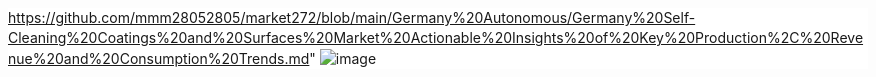 <a href=https://github.com/mmm28052805/market272/blob/main/Germany%20Autonomous/Germany%20Self-Cleaning%20Coatings%20and%20Surfaces%20Market%20Actionable%20Insights%20of%20Key%20Production%2C%20Revenue%20and%20Consumption%20Trends.md>https://github.com/mmm28052805/market272/blob/main/Germany%20Autonomous/Germany%20Self-Cleaning%20Coatings%20and%20Surfaces%20Market%20Actionable%20Insights%20of%20Key%20Production%2C%20Revenue%20and%20Consumption%20Trends.md</a>"
![image](https://github.com/user-attachments/assets/258c52a5-b3b1-40a9-a23c-6ccf56026811)
